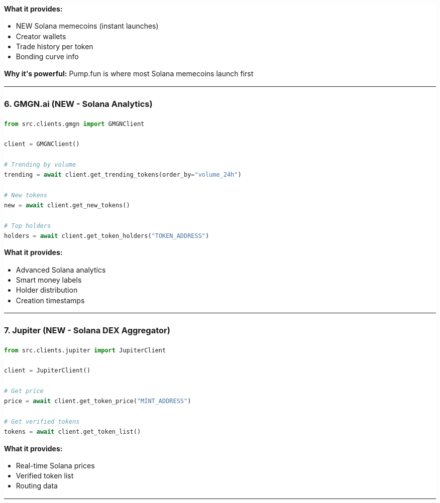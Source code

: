 **What it provides:**
- NEW Solana memecoins (instant launches)
- Creator wallets
- Trade history per token
- Bonding curve info

**Why it's powerful:** Pump.fun is where most Solana memecoins launch first

---

### 6. GMGN.ai (NEW - Solana Analytics)
```python
from src.clients.gmgn import GMGNClient

client = GMGNClient()

# Trending by volume
trending = await client.get_trending_tokens(order_by="volume_24h")

# New tokens
new = await client.get_new_tokens()

# Top holders
holders = await client.get_token_holders("TOKEN_ADDRESS")
```

**What it provides:**
- Advanced Solana analytics
- Smart money labels
- Holder distribution
- Creation timestamps

---

### 7. Jupiter (NEW - Solana DEX Aggregator)
```python
from src.clients.jupiter import JupiterClient

client = JupiterClient()

# Get price
price = await client.get_token_price("MINT_ADDRESS")

# Get verified tokens
tokens = await client.get_token_list()
```

**What it provides:**
- Real-time Solana prices
- Verified token list
- Routing data

---
